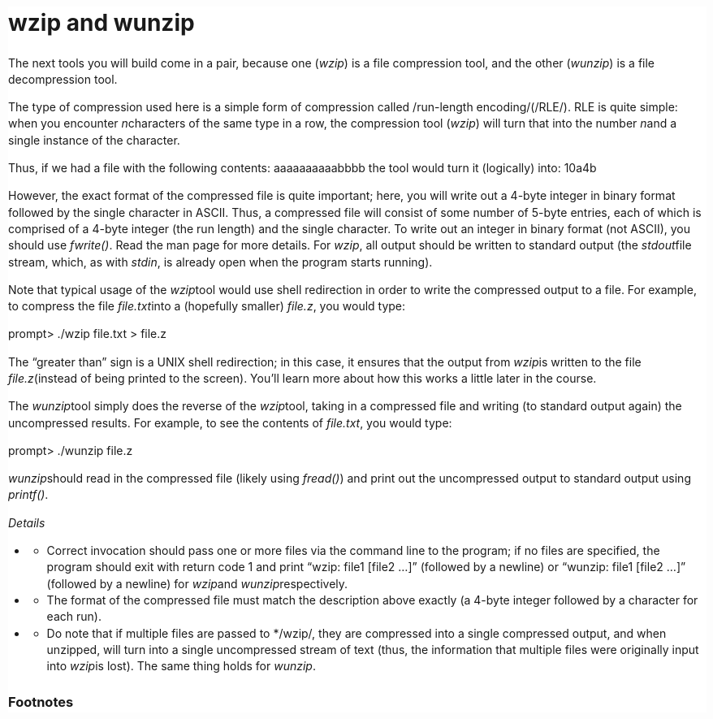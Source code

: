 # wzip and wunzip

The next tools you will build come in a pair, because one (*wzip*) is a file compression tool, and the other (*wunzip*) is a file decompression tool. 

The type of compression used here is a simple form of compression called /run-length encoding/(/RLE/). RLE is quite simple: when you encounter *n*characters of the same type in a row, the compression tool (*wzip*) will turn that into the number *n*and a single instance of the character. 

Thus, if we had a file with the following contents: 
aaaaaaaaaabbbb 
the tool would turn it (logically) into: 
10a4b 

However, the exact format of the compressed file is quite important; here, you will write out a 4-byte integer in binary format followed by the single character in ASCII. Thus, a compressed file will consist of some number of 5-byte entries, each of which is comprised of a 4-byte integer (the run length) and the single character. 
To write out an integer in binary format (not ASCII), you should use *fwrite()*. Read the man page for more details. For *wzip*, all output should be written to standard output (the *stdout*file stream, which, as with *stdin*, is already open when the program starts running). 

Note that typical usage of the *wzip*tool would use shell redirection in order to write the compressed output to a file. For example, to compress the file *file.txt*into a (hopefully smaller) *file.z*, you would type: 

prompt> ./wzip file.txt > file.z 

The “greater than” sign is a UNIX shell redirection; in this case, it ensures that the output from *wzip*is written to the file *file.z*(instead of being printed to the screen). You’ll learn more about how this works a little later in the course. 

The *wunzip*tool simply does the reverse of the *wzip*tool, taking in a compressed file and writing (to standard output again) the uncompressed results. For example, to see the contents of *file.txt*, you would type: 

prompt> ./wunzip file.z 

*wunzip*should read in the compressed file (likely using *fread()*) and print out the uncompressed output to standard output using *printf()*. 

*Details*
* * Correct invocation should pass one or more files via the command line to the program; if no files are specified, the program should exit with return code 1 and print “wzip: file1 [file2 …]” (followed by a newline) or “wunzip: file1 [file2 …]” (followed by a newline) for *wzip*and *wunzip*respectively. 
* * The format of the compressed file must match the description above exactly (a 4-byte integer followed by a character for each run). 
* * Do note that if multiple files are passed to */wzip/, they are compressed into a single compressed output, and when unzipped, will turn into a single uncompressed stream of text (thus, the information that multiple files were originally input into *wzip*is lost). The same thing holds for *wunzip*. 

### Footnotes

